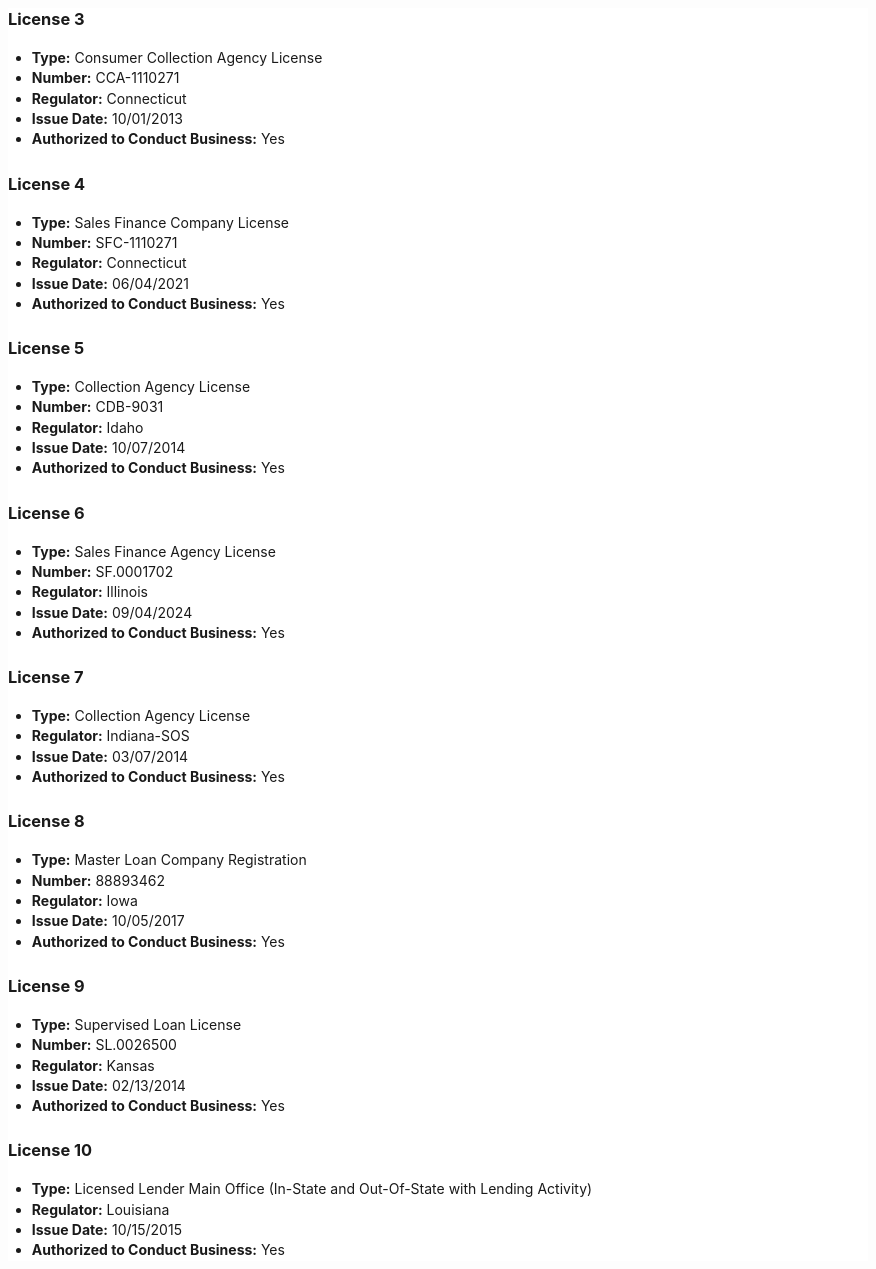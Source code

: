 ### License 3
- **Type:** Consumer Collection Agency License
- **Number:** CCA-1110271
- **Regulator:** Connecticut
- **Issue Date:** 10/01/2013
- **Authorized to Conduct Business:** Yes

### License 4
- **Type:** Sales Finance Company License
- **Number:** SFC-1110271
- **Regulator:** Connecticut
- **Issue Date:** 06/04/2021
- **Authorized to Conduct Business:** Yes

### License 5
- **Type:** Collection Agency License
- **Number:** CDB-9031
- **Regulator:** Idaho
- **Issue Date:** 10/07/2014
- **Authorized to Conduct Business:** Yes

### License 6
- **Type:** Sales Finance Agency License
- **Number:** SF.0001702
- **Regulator:** Illinois
- **Issue Date:** 09/04/2024
- **Authorized to Conduct Business:** Yes

### License 7
- **Type:** Collection Agency License
- **Regulator:** Indiana-SOS
- **Issue Date:** 03/07/2014
- **Authorized to Conduct Business:** Yes

### License 8
- **Type:** Master Loan Company Registration
- **Number:** 88893462
- **Regulator:** Iowa
- **Issue Date:** 10/05/2017
- **Authorized to Conduct Business:** Yes

### License 9
- **Type:** Supervised Loan License
- **Number:** SL.0026500
- **Regulator:** Kansas
- **Issue Date:** 02/13/2014
- **Authorized to Conduct Business:** Yes

### License 10
- **Type:** Licensed Lender Main Office (In-State and Out-Of-State with Lending Activity)
- **Regulator:** Louisiana
- **Issue Date:** 10/15/2015
- **Authorized to Conduct Business:** Yes
